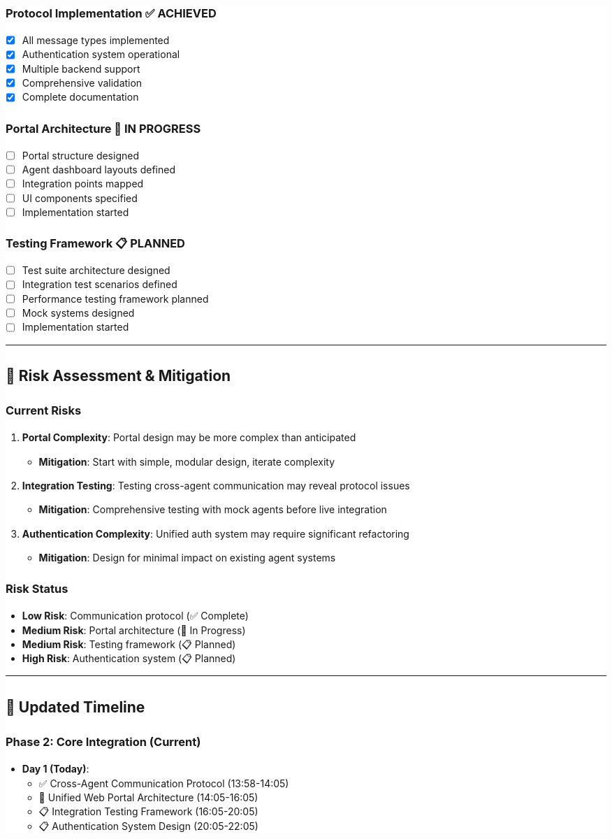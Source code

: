 ### **Protocol Implementation** ✅ **ACHIEVED**
- [x] All message types implemented
- [x] Authentication system operational
- [x] Multiple backend support
- [x] Comprehensive validation
- [x] Complete documentation

### **Portal Architecture** 🔄 **IN PROGRESS**
- [ ] Portal structure designed
- [ ] Agent dashboard layouts defined
- [ ] Integration points mapped
- [ ] UI components specified
- [ ] Implementation started

### **Testing Framework** 📋 **PLANNED**
- [ ] Test suite architecture designed
- [ ] Integration test scenarios defined
- [ ] Performance testing framework planned
- [ ] Mock systems designed
- [ ] Implementation started

---

## 🚨 **Risk Assessment & Mitigation**

### **Current Risks**
1. **Portal Complexity**: Portal design may be more complex than anticipated
   - **Mitigation**: Start with simple, modular design, iterate complexity
   
2. **Integration Testing**: Testing cross-agent communication may reveal protocol issues
   - **Mitigation**: Comprehensive testing with mock agents before live integration

3. **Authentication Complexity**: Unified auth system may require significant refactoring
   - **Mitigation**: Design for minimal impact on existing agent systems

### **Risk Status**
- **Low Risk**: Communication protocol (✅ Complete)
- **Medium Risk**: Portal architecture (🔄 In Progress)
- **Medium Risk**: Testing framework (📋 Planned)
- **High Risk**: Authentication system (📋 Planned)

---

## 📅 **Updated Timeline**

### **Phase 2: Core Integration** (Current)
- **Day 1 (Today)**: 
  - ✅ Cross-Agent Communication Protocol (13:58-14:05)
  - 🔄 Unified Web Portal Architecture (14:05-16:05)
  - 📋 Integration Testing Framework (16:05-20:05)
  - 📋 Authentication System Design (20:05-22:05)
